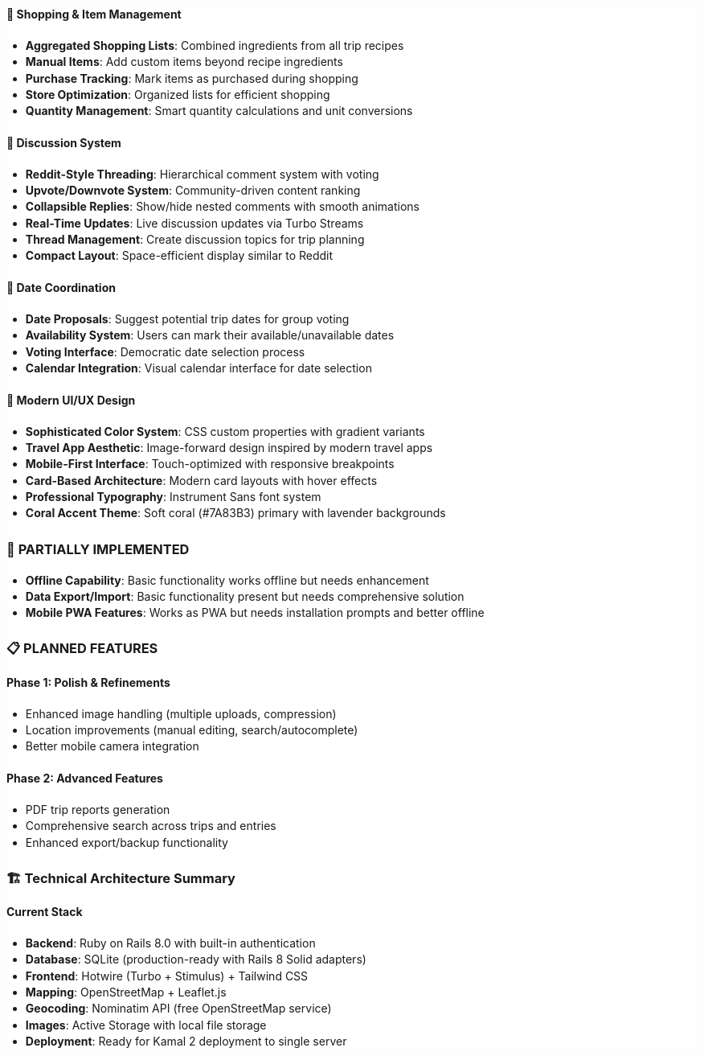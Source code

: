#### **🛒 Shopping & Item Management**
- **Aggregated Shopping Lists**: Combined ingredients from all trip recipes
- **Manual Items**: Add custom items beyond recipe ingredients
- **Purchase Tracking**: Mark items as purchased during shopping
- **Store Optimization**: Organized lists for efficient shopping
- **Quantity Management**: Smart quantity calculations and unit conversions

#### **💬 Discussion System**
- **Reddit-Style Threading**: Hierarchical comment system with voting
- **Upvote/Downvote System**: Community-driven content ranking
- **Collapsible Replies**: Show/hide nested comments with smooth animations
- **Real-Time Updates**: Live discussion updates via Turbo Streams
- **Thread Management**: Create discussion topics for trip planning
- **Compact Layout**: Space-efficient display similar to Reddit

#### **📅 Date Coordination**
- **Date Proposals**: Suggest potential trip dates for group voting
- **Availability System**: Users can mark their available/unavailable dates
- **Voting Interface**: Democratic date selection process
- **Calendar Integration**: Visual calendar interface for date selection

#### **🎨 Modern UI/UX Design**
- **Sophisticated Color System**: CSS custom properties with gradient variants
- **Travel App Aesthetic**: Image-forward design inspired by modern travel apps
- **Mobile-First Interface**: Touch-optimized with responsive breakpoints
- **Card-Based Architecture**: Modern card layouts with hover effects
- **Professional Typography**: Instrument Sans font system
- **Coral Accent Theme**: Soft coral (#7A83B3) primary with lavender backgrounds

### 🔄 **PARTIALLY IMPLEMENTED**

- **Offline Capability**: Basic functionality works offline but needs enhancement
- **Data Export/Import**: Basic functionality present but needs comprehensive solution
- **Mobile PWA Features**: Works as PWA but needs installation prompts and better offline

### 📋 **PLANNED FEATURES**

#### **Phase 1: Polish & Refinements**
- Enhanced image handling (multiple uploads, compression)
- Location improvements (manual editing, search/autocomplete)
- Better mobile camera integration

#### **Phase 2: Advanced Features**
- PDF trip reports generation
- Comprehensive search across trips and entries
- Enhanced export/backup functionality

### 🏗️ **Technical Architecture Summary**

#### **Current Stack**
- **Backend**: Ruby on Rails 8.0 with built-in authentication
- **Database**: SQLite (production-ready with Rails 8 Solid adapters)
- **Frontend**: Hotwire (Turbo + Stimulus) + Tailwind CSS
- **Mapping**: OpenStreetMap + Leaflet.js
- **Geocoding**: Nominatim API (free OpenStreetMap service)
- **Images**: Active Storage with local file storage
- **Deployment**: Ready for Kamal 2 deployment to single server
